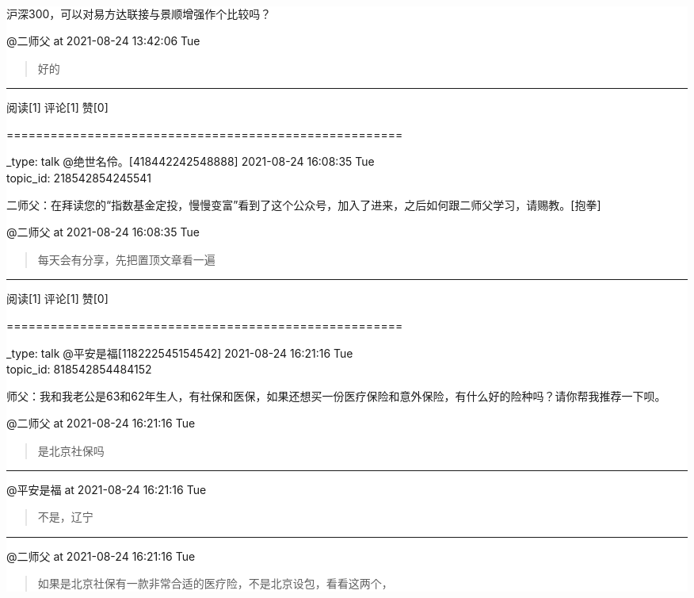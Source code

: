 沪深300，可以对易方达联接与景顺增强作个比较吗？

@二师父 at 2021-08-24 13:42:06 Tue

> 好的

----------



阅读[1]  评论[1]  赞[0] 

======================================================






_type: talk
@绝世名伶。[418442242548888]
2021-08-24 16:08:35 Tue  
topic_id: 218542854245541

二师父：在拜读您的“指数基金定投，慢慢变富”看到了这个公众号，加入了进来，之后如何跟二师父学习，请赐教。[抱拳]

@二师父 at 2021-08-24 16:08:35 Tue

> 每天会有分享，先把置顶文章看一遍

----------



阅读[1]  评论[1]  赞[0] 

======================================================






_type: talk
@平安是福[118222545154542]
2021-08-24 16:21:16 Tue  
topic_id: 818542854484152

师父：我和我老公是63和62年生人，有社保和医保，如果还想买一份医疗保险和意外保险，有什么好的险种吗？请你帮我推荐一下呗。

@二师父 at 2021-08-24 16:21:16 Tue

> 是北京社保吗

----------

@平安是福 at 2021-08-24 16:21:16 Tue

> 不是，辽宁

----------

@二师父 at 2021-08-24 16:21:16 Tue

> 如果是北京社保有一款非常合适的医疗险，不是北京设包，看看这两个<e type="web" href="https://cps.qixin18.com/apps/cps/lhz1029368/product/detail?prodId=103430&planId=127150" title="“定心丸”乐享一生百万医疗险" cache="" />，<e type="web" href="https://cps.qixin18.com/apps/cps/lhz1029368/product/detail?prodId=2053&planId=2525" title="“年年无忧”综合意外险" cache="" />
